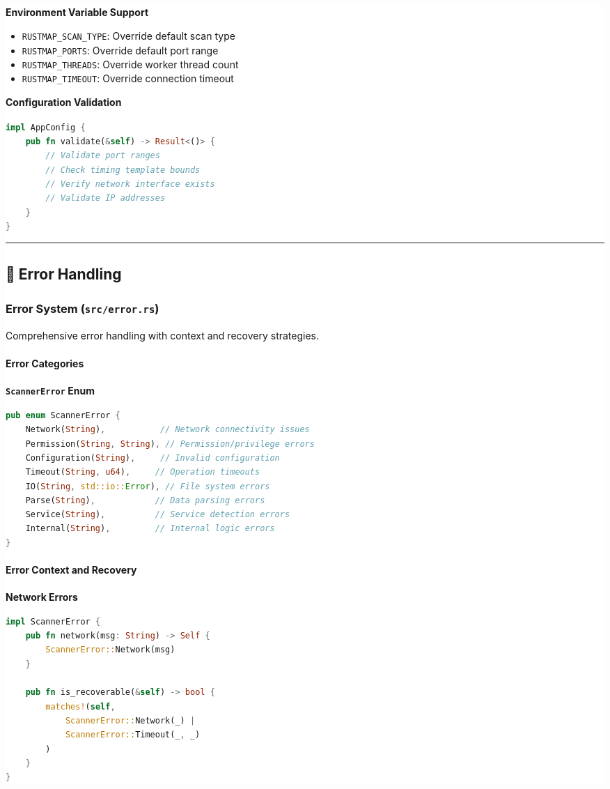 **Environment Variable Support**
- `RUSTMAP_SCAN_TYPE`: Override default scan type
- `RUSTMAP_PORTS`: Override default port range
- `RUSTMAP_THREADS`: Override worker thread count
- `RUSTMAP_TIMEOUT`: Override connection timeout

**Configuration Validation**
```rust
impl AppConfig {
    pub fn validate(&self) -> Result<()> {
        // Validate port ranges
        // Check timing template bounds
        // Verify network interface exists
        // Validate IP addresses
    }
}
```

---

## 🚨 Error Handling

### Error System (`src/error.rs`)

Comprehensive error handling with context and recovery strategies.

#### Error Categories

**`ScannerError` Enum**
```rust
pub enum ScannerError {
    Network(String),           // Network connectivity issues
    Permission(String, String), // Permission/privilege errors
    Configuration(String),     // Invalid configuration
    Timeout(String, u64),     // Operation timeouts
    IO(String, std::io::Error), // File system errors
    Parse(String),            // Data parsing errors
    Service(String),          // Service detection errors
    Internal(String),         // Internal logic errors
}
```

#### Error Context and Recovery

**Network Errors**
```rust
impl ScannerError {
    pub fn network(msg: String) -> Self {
        ScannerError::Network(msg)
    }
    
    pub fn is_recoverable(&self) -> bool {
        matches!(self, 
            ScannerError::Network(_) | 
            ScannerError::Timeout(_, _)
        )
    }
}
```
